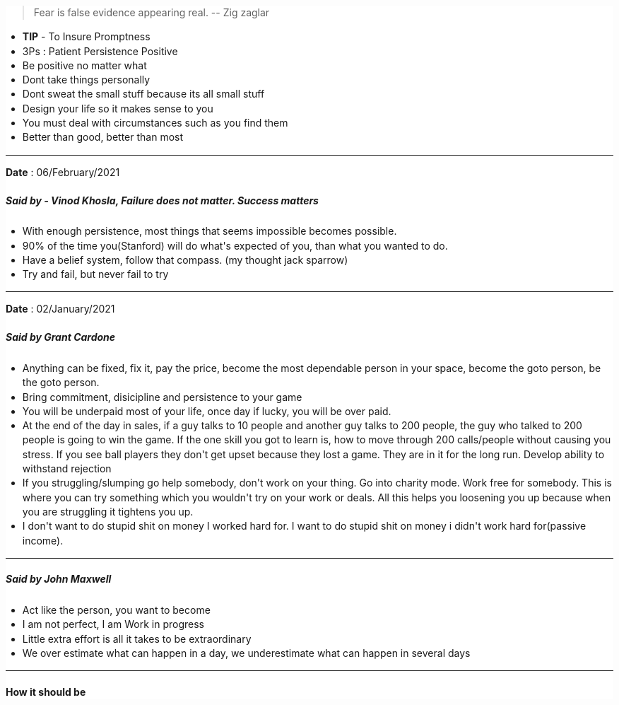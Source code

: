 > Fear is false evidence appearing real. 
> -- Zig zaglar

* **TIP** - To Insure Promptness
* 3Ps : Patient Persistence Positive
* Be positive no matter what
* Dont take things personally 
* Dont sweat the small stuff because its all small stuff
* Design your life so it makes sense to you
* You must deal with circumstances such as you find them
* Better than good, better than most

* * * 

**Date** : 06/February/2021    

##### Said by - Vinod Khosla, Failure does not matter. Success matters

* With enough persistence, most things that seems impossible becomes possible. 
* 90% of the time you(Stanford) will do what's expected of you, than what you wanted to do. 
* Have a belief system, follow that compass. (my thought jack sparrow)
* Try and fail, but never fail to try 

* * * 

**Date** : 02/January/2021    

##### Said by Grant Cardone

* Anything can be fixed, fix it, pay the price, become the most dependable person in your space, become the goto person, be the goto person. 
* Bring commitment, disicipline and persistence to your game 
* You will be underpaid most of your life, once day if lucky, you will be over paid. 
* At the end of the day in sales, if a guy talks to 10 people and another guy talks to 200 people, the guy who talked to 200 people is going to win the game. If the one skill you got to learn is, how to move through 200 calls/people without causing you stress. If you see ball players they don't get upset because they lost a game. They are in it for the long run. Develop ability to withstand rejection
* If you struggling/slumping go help somebody, don't work on your thing.  Go into charity mode. Work free for somebody. This is where you can try something which you wouldn't try on your work or deals. All this helps you loosening you up because when you are struggling it tightens you up. 
* I don't want to do stupid shit on money I worked hard for. I want to do stupid shit on money i didn't work hard for(passive income). 

* * *

##### Said by John Maxwell

* Act like the person, you want to become
* I am not perfect, I am Work in progress 
* Little extra effort is all it takes to be extraordinary 
* We over estimate what can happen in a day, we underestimate what can happen in several days

* * *
#### How it should be
